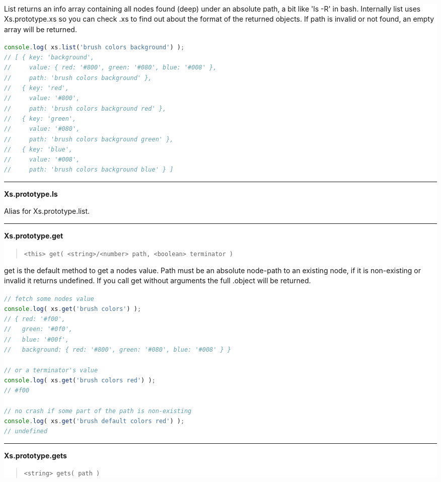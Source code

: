 List returns an info array containing all nodes found (deep) under an absolute path, a bit like 'ls -R' in bash.
Internally list uses Xs.prototype.xs so you can check .xs to find out about the format of the returned objects.
If path is invalid or not found, an empty array will be returned.

```javascript
console.log( xs.list('brush colors background') );
// [ { key: 'background',
//     value: { red: '#800', green: '#080', blue: '#008' },
//     path: 'brush colors background' },
//   { key: 'red',
//     value: '#800',
//     path: 'brush colors background red' },
//   { key: 'green',
//     value: '#080',
//     path: 'brush colors background green' },
//   { key: 'blue',
//     value: '#008',
//     path: 'brush colors background blue' } ]
```
___
**Xs.prototype.ls**

Alias for Xs.prototype.list.
___
**Xs.prototype.get**
> `<this> get( <string>/<number> path, <boolean> terminator )`

get is the default method to get a nodes value. Path must be an absolute node-path to an existing node, if it is
non-existing or invalid it returns undefined. If you call get without arguments the full .object will be returned.
```javascript
// fetch some nodes value
console.log( xs.get('brush colors') );
// { red: '#f00',
//   green: '#0f0',
//   blue: '#00f',
//   background: { red: '#800', green: '#080', blue: '#008' } }

// or a terminator's value
console.log( xs.get('brush colors red') );
// #f00

// no crash if some part of the path is non-existing
console.log( xs.get('brush default colors red') );
// undefined
```
___
**Xs.prototype.gets**
> `<string> gets( path )`
